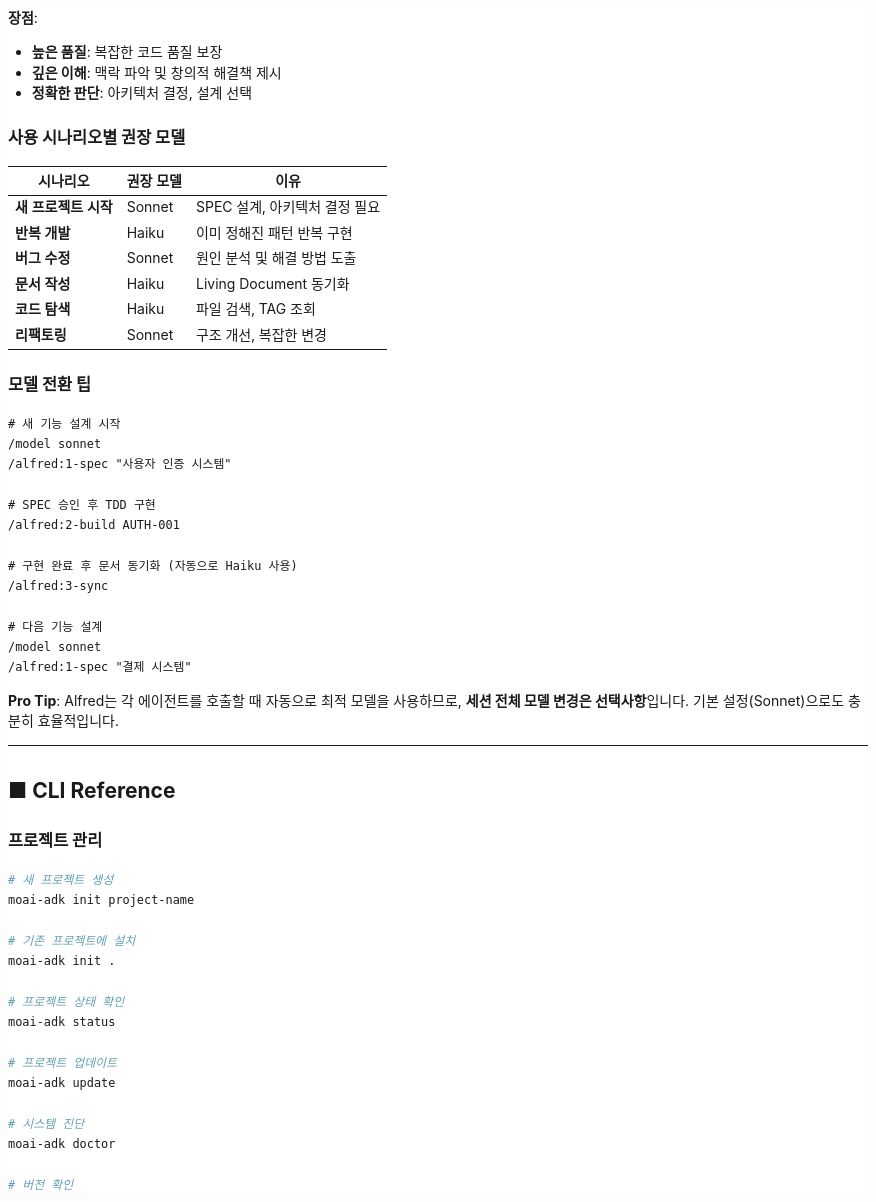 **장점**:

- **높은 품질**: 복잡한 코드 품질 보장
- **깊은 이해**: 맥락 파악 및 창의적 해결책 제시
- **정확한 판단**: 아키텍처 결정, 설계 선택

### 사용 시나리오별 권장 모델

| 시나리오           | 권장 모델 | 이유                          |
| ------------------ | --------- | ----------------------------- |
| **새 프로젝트 시작** | Sonnet    | SPEC 설계, 아키텍처 결정 필요 |
| **반복 개발**      | Haiku     | 이미 정해진 패턴 반복 구현    |
| **버그 수정**      | Sonnet    | 원인 분석 및 해결 방법 도출   |
| **문서 작성**      | Haiku     | Living Document 동기화        |
| **코드 탐색**      | Haiku     | 파일 검색, TAG 조회           |
| **리팩토링**       | Sonnet    | 구조 개선, 복잡한 변경        |

### 모델 전환 팁

```text
# 새 기능 설계 시작
/model sonnet
/alfred:1-spec "사용자 인증 시스템"

# SPEC 승인 후 TDD 구현
/alfred:2-build AUTH-001

# 구현 완료 후 문서 동기화 (자동으로 Haiku 사용)
/alfred:3-sync

# 다음 기능 설계
/model sonnet
/alfred:1-spec "결제 시스템"
```

**Pro Tip**: Alfred는 각 에이전트를 호출할 때 자동으로 최적 모델을 사용하므로, **세션 전체 모델 변경은 선택사항**입니다. 기본 설정(Sonnet)으로도 충분히 효율적입니다.

---

## ■ CLI Reference

### 프로젝트 관리

```bash
# 새 프로젝트 생성
moai-adk init project-name

# 기존 프로젝트에 설치
moai-adk init .

# 프로젝트 상태 확인
moai-adk status

# 프로젝트 업데이트
moai-adk update

# 시스템 진단
moai-adk doctor

# 버전 확인
```